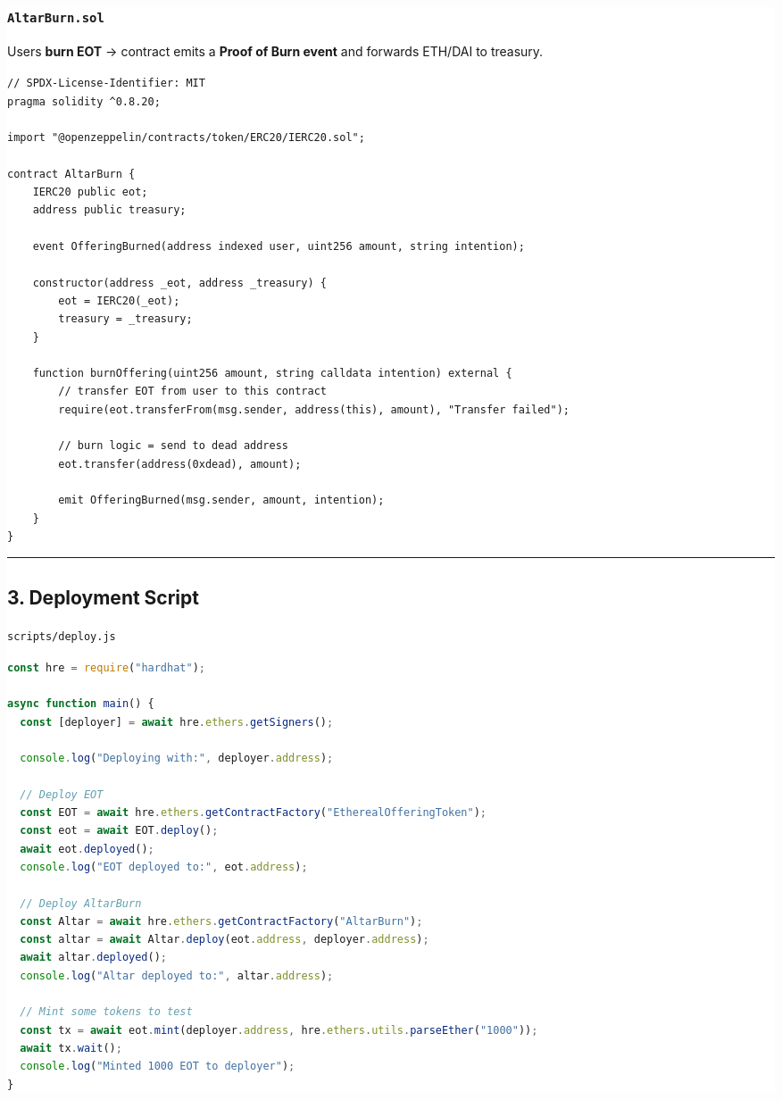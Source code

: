 
### `AltarBurn.sol`
Users **burn EOT** → contract emits a **Proof of Burn event** and forwards ETH/DAI to treasury.

```solidity
// SPDX-License-Identifier: MIT
pragma solidity ^0.8.20;

import "@openzeppelin/contracts/token/ERC20/IERC20.sol";

contract AltarBurn {
    IERC20 public eot;
    address public treasury;

    event OfferingBurned(address indexed user, uint256 amount, string intention);

    constructor(address _eot, address _treasury) {
        eot = IERC20(_eot);
        treasury = _treasury;
    }

    function burnOffering(uint256 amount, string calldata intention) external {
        // transfer EOT from user to this contract
        require(eot.transferFrom(msg.sender, address(this), amount), "Transfer failed");

        // burn logic = send to dead address
        eot.transfer(address(0xdead), amount);

        emit OfferingBurned(msg.sender, amount, intention);
    }
}
```

---

## 3. Deployment Script

`scripts/deploy.js`

```javascript
const hre = require("hardhat");

async function main() {
  const [deployer] = await hre.ethers.getSigners();

  console.log("Deploying with:", deployer.address);

  // Deploy EOT
  const EOT = await hre.ethers.getContractFactory("EtherealOfferingToken");
  const eot = await EOT.deploy();
  await eot.deployed();
  console.log("EOT deployed to:", eot.address);

  // Deploy AltarBurn
  const Altar = await hre.ethers.getContractFactory("AltarBurn");
  const altar = await Altar.deploy(eot.address, deployer.address);
  await altar.deployed();
  console.log("Altar deployed to:", altar.address);

  // Mint some tokens to test
  const tx = await eot.mint(deployer.address, hre.ethers.utils.parseEther("1000"));
  await tx.wait();
  console.log("Minted 1000 EOT to deployer");
}

```